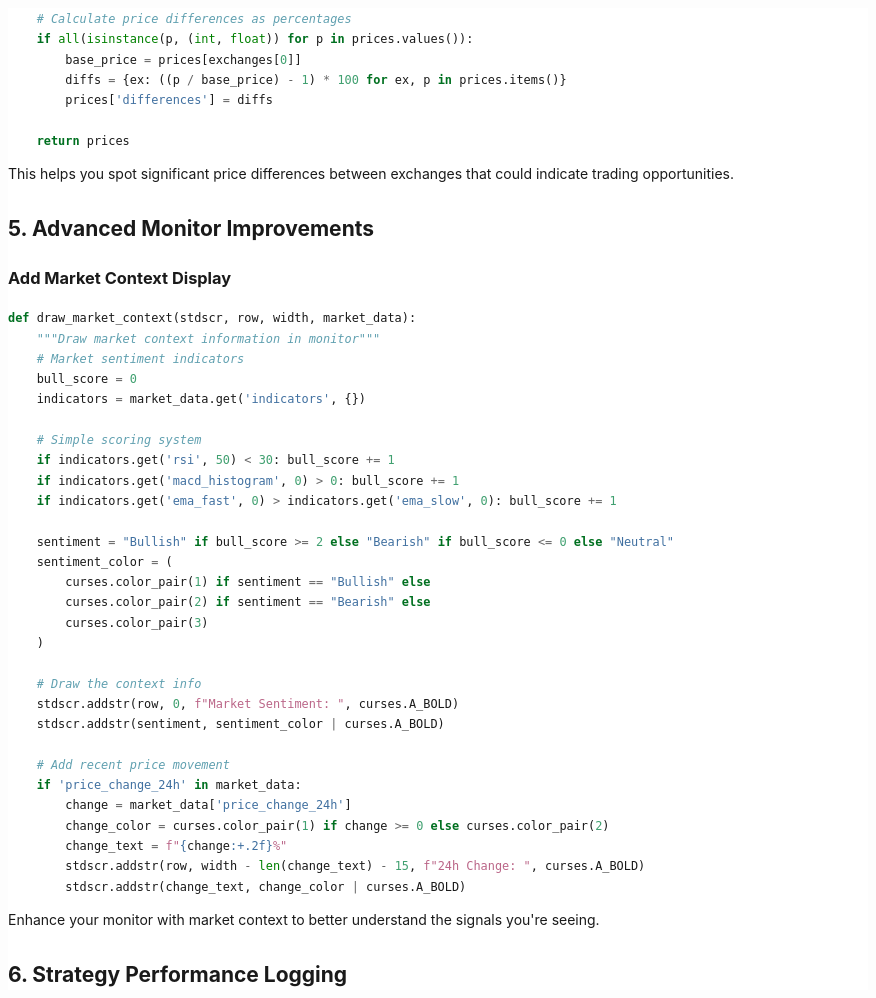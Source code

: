 ```python
    # Calculate price differences as percentages
    if all(isinstance(p, (int, float)) for p in prices.values()):
        base_price = prices[exchanges[0]]
        diffs = {ex: ((p / base_price) - 1) * 100 for ex, p in prices.items()}
        prices['differences'] = diffs
    
    return prices
```

This helps you spot significant price differences between exchanges that could indicate trading opportunities.

## 5. Advanced Monitor Improvements

### Add Market Context Display
```python
def draw_market_context(stdscr, row, width, market_data):
    """Draw market context information in monitor"""
    # Market sentiment indicators
    bull_score = 0
    indicators = market_data.get('indicators', {})
    
    # Simple scoring system
    if indicators.get('rsi', 50) < 30: bull_score += 1
    if indicators.get('macd_histogram', 0) > 0: bull_score += 1
    if indicators.get('ema_fast', 0) > indicators.get('ema_slow', 0): bull_score += 1
    
    sentiment = "Bullish" if bull_score >= 2 else "Bearish" if bull_score <= 0 else "Neutral"
    sentiment_color = (
        curses.color_pair(1) if sentiment == "Bullish" else
        curses.color_pair(2) if sentiment == "Bearish" else
        curses.color_pair(3)
    )
    
    # Draw the context info
    stdscr.addstr(row, 0, f"Market Sentiment: ", curses.A_BOLD)
    stdscr.addstr(sentiment, sentiment_color | curses.A_BOLD)
    
    # Add recent price movement
    if 'price_change_24h' in market_data:
        change = market_data['price_change_24h']
        change_color = curses.color_pair(1) if change >= 0 else curses.color_pair(2)
        change_text = f"{change:+.2f}%"
        stdscr.addstr(row, width - len(change_text) - 15, f"24h Change: ", curses.A_BOLD)
        stdscr.addstr(change_text, change_color | curses.A_BOLD)
```

Enhance your monitor with market context to better understand the signals you're seeing.

## 6. Strategy Performance Logging
